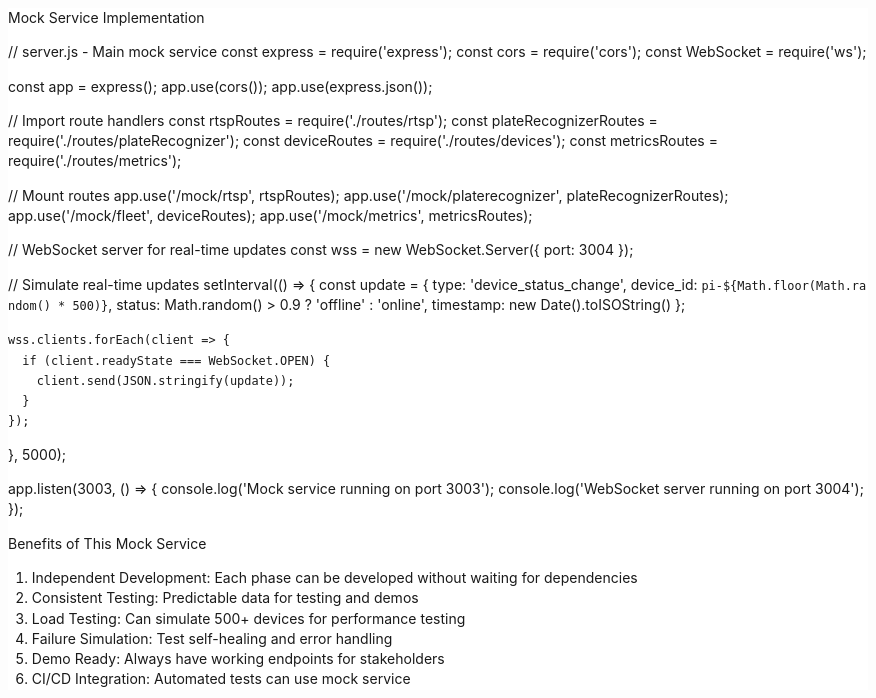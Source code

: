   Mock Service Implementation

  // server.js - Main mock service
  const express = require('express');
  const cors = require('cors');
  const WebSocket = require('ws');

  const app = express();
  app.use(cors());
  app.use(express.json());

  // Import route handlers
  const rtspRoutes = require('./routes/rtsp');
  const plateRecognizerRoutes = require('./routes/plateRecognizer');
  const deviceRoutes = require('./routes/devices');
  const metricsRoutes = require('./routes/metrics');

  // Mount routes
  app.use('/mock/rtsp', rtspRoutes);
  app.use('/mock/platerecognizer', plateRecognizerRoutes);
  app.use('/mock/fleet', deviceRoutes);
  app.use('/mock/metrics', metricsRoutes);

  // WebSocket server for real-time updates
  const wss = new WebSocket.Server({ port: 3004 });

  // Simulate real-time updates
  setInterval(() => {
    const update = {
      type: 'device_status_change',
      device_id: `pi-${Math.floor(Math.random() * 500)}`,
      status: Math.random() > 0.9 ? 'offline' : 'online',
      timestamp: new Date().toISOString()
    };

    wss.clients.forEach(client => {
      if (client.readyState === WebSocket.OPEN) {
        client.send(JSON.stringify(update));
      }
    });
  }, 5000);

  app.listen(3003, () => {
    console.log('Mock service running on port 3003');
    console.log('WebSocket server running on port 3004');
  });

  Benefits of This Mock Service

  1. Independent Development: Each phase can be developed without waiting for dependencies
  2. Consistent Testing: Predictable data for testing and demos
  3. Load Testing: Can simulate 500+ devices for performance testing
  4. Failure Simulation: Test self-healing and error handling
  5. Demo Ready: Always have working endpoints for stakeholders
  6. CI/CD Integration: Automated tests can use mock service
